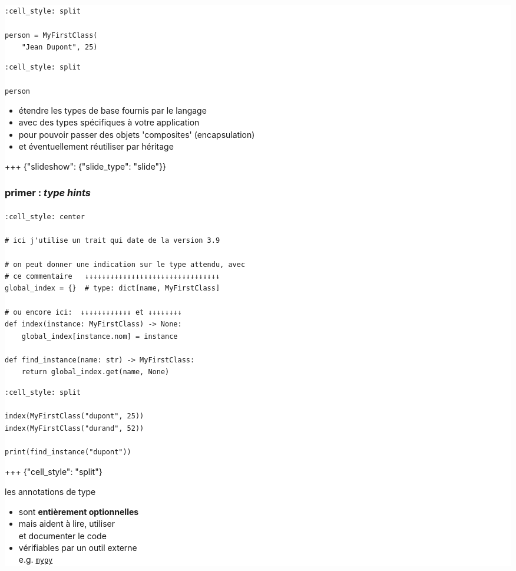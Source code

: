 ```{code-cell} ipython3
:cell_style: split

person = MyFirstClass(
    "Jean Dupont", 25)
```

```{code-cell} ipython3
:cell_style: split

person
```

* étendre les types de base fournis par le langage
* avec des types spécifiques à votre application
* pour pouvoir passer des objets 'composites' (encapsulation)
* et éventuellement réutiliser par héritage

+++ {"slideshow": {"slide_type": "slide"}}

### primer : *type hints*

```{code-cell} ipython3
:cell_style: center

# ici j'utilise un trait qui date de la version 3.9

# on peut donner une indication sur le type attendu, avec
# ce commentaire   ↓↓↓↓↓↓↓↓↓↓↓↓↓↓↓↓↓↓↓↓↓↓↓↓↓↓↓↓↓↓↓↓
global_index = {}  # type: dict[name, MyFirstClass]

# ou encore ici:  ↓↓↓↓↓↓↓↓↓↓↓↓ et ↓↓↓↓↓↓↓↓ 
def index(instance: MyFirstClass) -> None:
    global_index[instance.nom] = instance
    
def find_instance(name: str) -> MyFirstClass:
    return global_index.get(name, None)
```

```{code-cell} ipython3
:cell_style: split

index(MyFirstClass("dupont", 25))
index(MyFirstClass("durand", 52))

print(find_instance("dupont"))
```

+++ {"cell_style": "split"}

les annotations de type 
* sont **entièrement optionnelles**
* mais aident à lire, utiliser  
  et documenter le code
* vérifiables par un outil externe  
  e.g. [`mypy`](http://mypy-lang.org/)

